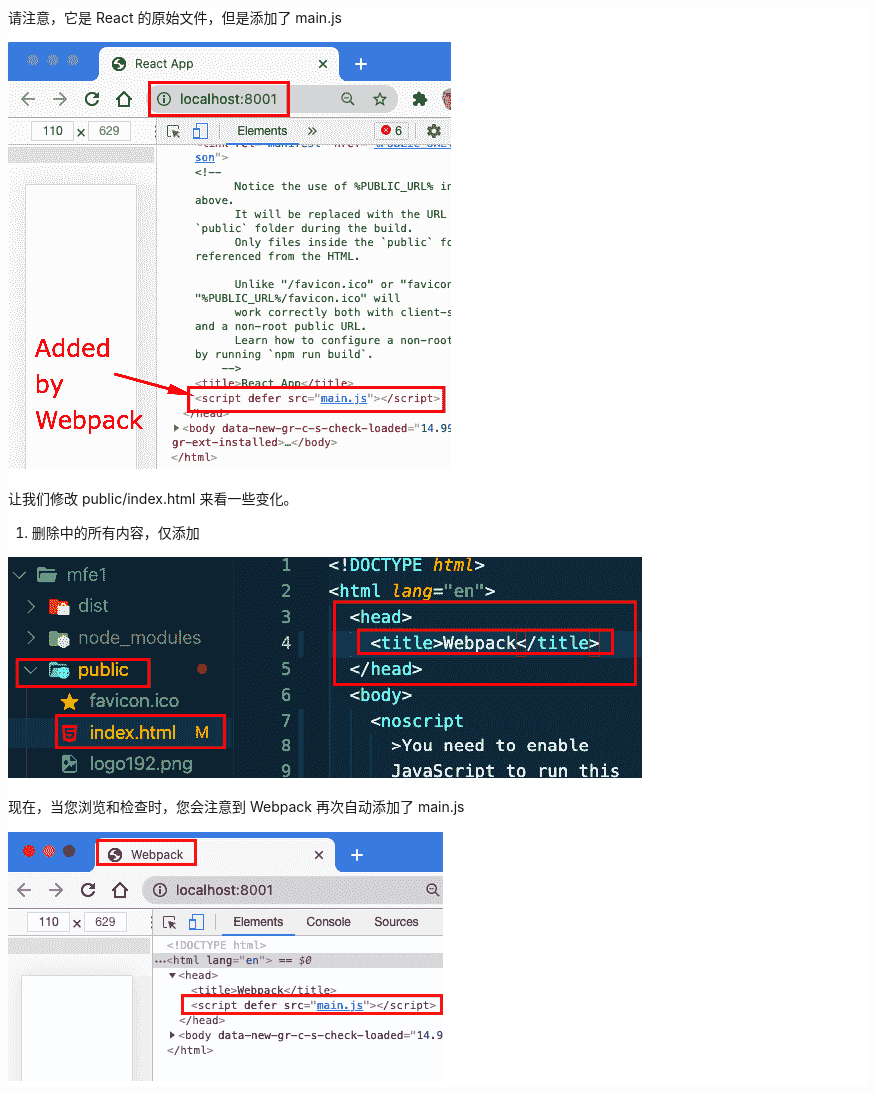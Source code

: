 请注意，它是 React 的原始文件，但是添加了 main.js

![](img/d961ebaf601f0e80689419541b07eadb.png)

让我们修改 public/index.html 来看一些变化。

1.  删除中的所有内容，仅添加<title>，如下所示:</title>

![](img/a3624e906b10a617537f23922659a0c4.png)

现在，当您浏览和检查时，您会注意到 Webpack 再次自动添加了 main.js

![](img/769e4aaaddee72e9a42d908694694229.png)

